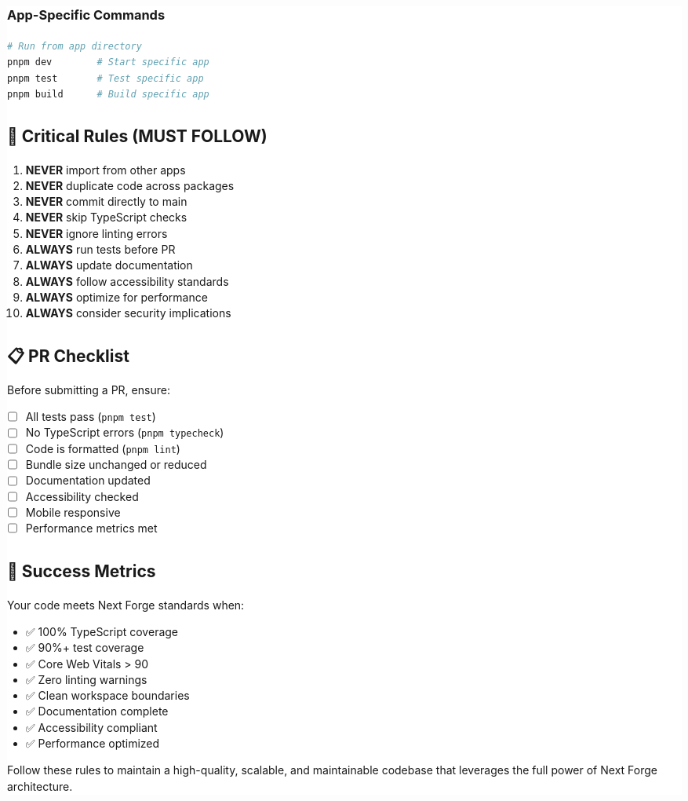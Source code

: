 ### App-Specific Commands
```bash
# Run from app directory
pnpm dev        # Start specific app
pnpm test       # Test specific app
pnpm build      # Build specific app
```

## 🚨 Critical Rules (MUST FOLLOW)

1. **NEVER** import from other apps
2. **NEVER** duplicate code across packages
3. **NEVER** commit directly to main
4. **NEVER** skip TypeScript checks
5. **NEVER** ignore linting errors
6. **ALWAYS** run tests before PR
7. **ALWAYS** update documentation
8. **ALWAYS** follow accessibility standards
9. **ALWAYS** optimize for performance
10. **ALWAYS** consider security implications

## 📋 PR Checklist

Before submitting a PR, ensure:
- [ ] All tests pass (`pnpm test`)
- [ ] No TypeScript errors (`pnpm typecheck`)
- [ ] Code is formatted (`pnpm lint`)
- [ ] Bundle size unchanged or reduced
- [ ] Documentation updated
- [ ] Accessibility checked
- [ ] Mobile responsive
- [ ] Performance metrics met

## 🎯 Success Metrics

Your code meets Next Forge standards when:
- ✅ 100% TypeScript coverage
- ✅ 90%+ test coverage
- ✅ Core Web Vitals > 90
- ✅ Zero linting warnings
- ✅ Clean workspace boundaries
- ✅ Documentation complete
- ✅ Accessibility compliant
- ✅ Performance optimized

Follow these rules to maintain a high-quality, scalable, and maintainable codebase that leverages the full power of Next Forge architecture.